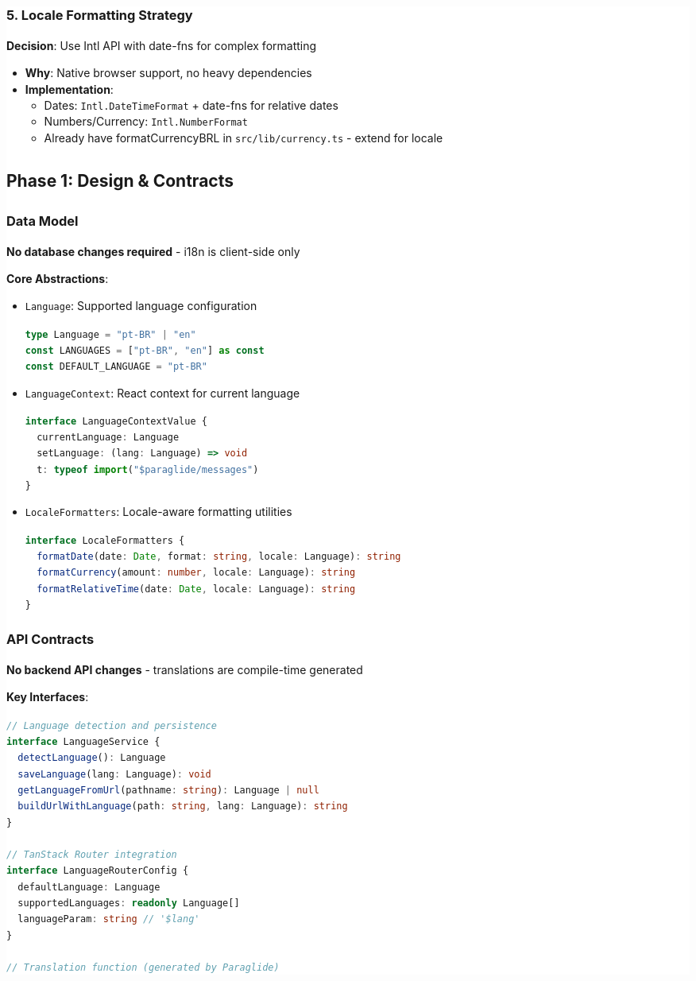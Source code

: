 ### 5. Locale Formatting Strategy

**Decision**: Use Intl API with date-fns for complex formatting

- **Why**: Native browser support, no heavy dependencies
- **Implementation**:
  - Dates: `Intl.DateTimeFormat` + date-fns for relative dates
  - Numbers/Currency: `Intl.NumberFormat`
  - Already have formatCurrencyBRL in `src/lib/currency.ts` - extend for locale

## Phase 1: Design & Contracts

### Data Model

**No database changes required** - i18n is client-side only

**Core Abstractions**:

- `Language`: Supported language configuration

  ```typescript
  type Language = "pt-BR" | "en"
  const LANGUAGES = ["pt-BR", "en"] as const
  const DEFAULT_LANGUAGE = "pt-BR"
  ```

- `LanguageContext`: React context for current language

  ```typescript
  interface LanguageContextValue {
    currentLanguage: Language
    setLanguage: (lang: Language) => void
    t: typeof import("$paraglide/messages")
  }
  ```

- `LocaleFormatters`: Locale-aware formatting utilities
  ```typescript
  interface LocaleFormatters {
    formatDate(date: Date, format: string, locale: Language): string
    formatCurrency(amount: number, locale: Language): string
    formatRelativeTime(date: Date, locale: Language): string
  }
  ```

### API Contracts

**No backend API changes** - translations are compile-time generated

**Key Interfaces**:

```typescript
// Language detection and persistence
interface LanguageService {
  detectLanguage(): Language
  saveLanguage(lang: Language): void
  getLanguageFromUrl(pathname: string): Language | null
  buildUrlWithLanguage(path: string, lang: Language): string
}

// TanStack Router integration
interface LanguageRouterConfig {
  defaultLanguage: Language
  supportedLanguages: readonly Language[]
  languageParam: string // '$lang'
}

// Translation function (generated by Paraglide)
```
